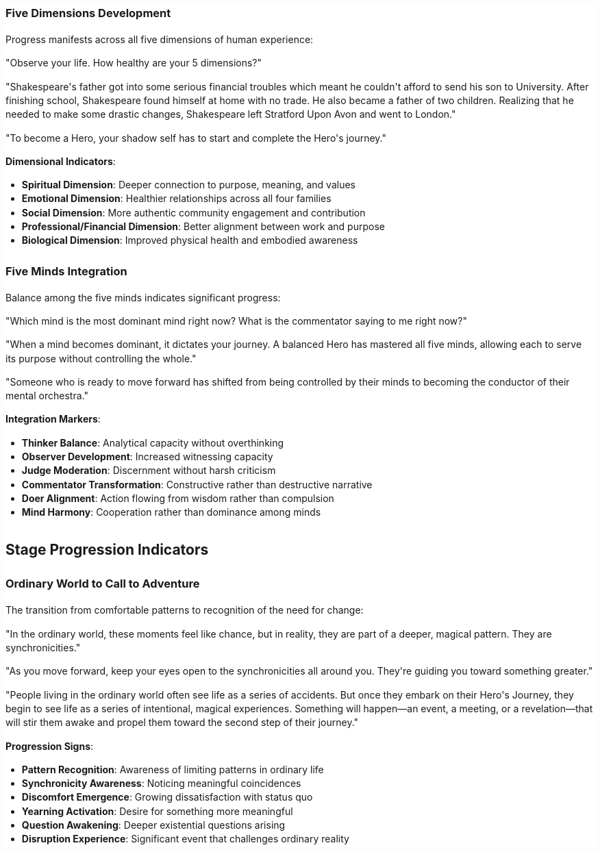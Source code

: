 ### Five Dimensions Development
Progress manifests across all five dimensions of human experience:

"Observe your life. How healthy are your 5 dimensions?"

"Shakespeare's father got into some serious financial troubles which meant he couldn't afford to send his son to University. After finishing school, Shakespeare found himself at home with no trade. He also became a father of two children. Realizing that he needed to make some drastic changes, Shakespeare left Stratford Upon Avon and went to London."

"To become a Hero, your shadow self has to start and complete the Hero's journey."

**Dimensional Indicators**:
- **Spiritual Dimension**: Deeper connection to purpose, meaning, and values
- **Emotional Dimension**: Healthier relationships across all four families
- **Social Dimension**: More authentic community engagement and contribution
- **Professional/Financial Dimension**: Better alignment between work and purpose
- **Biological Dimension**: Improved physical health and embodied awareness

### Five Minds Integration
Balance among the five minds indicates significant progress:

"Which mind is the most dominant mind right now? What is the commentator saying to me right now?"

"When a mind becomes dominant, it dictates your journey. A balanced Hero has mastered all five minds, allowing each to serve its purpose without controlling the whole."

"Someone who is ready to move forward has shifted from being controlled by their minds to becoming the conductor of their mental orchestra."

**Integration Markers**:
- **Thinker Balance**: Analytical capacity without overthinking
- **Observer Development**: Increased witnessing capacity
- **Judge Moderation**: Discernment without harsh criticism
- **Commentator Transformation**: Constructive rather than destructive narrative
- **Doer Alignment**: Action flowing from wisdom rather than compulsion
- **Mind Harmony**: Cooperation rather than dominance among minds

## Stage Progression Indicators

### Ordinary World to Call to Adventure
The transition from comfortable patterns to recognition of the need for change:

"In the ordinary world, these moments feel like chance, but in reality, they are part of a deeper, magical pattern. They are synchronicities."

"As you move forward, keep your eyes open to the synchronicities all around you. They're guiding you toward something greater."

"People living in the ordinary world often see life as a series of accidents. But once they embark on their Hero's Journey, they begin to see life as a series of intentional, magical experiences. Something will happen—an event, a meeting, or a revelation—that will stir them awake and propel them toward the second step of their journey."

**Progression Signs**:
- **Pattern Recognition**: Awareness of limiting patterns in ordinary life
- **Synchronicity Awareness**: Noticing meaningful coincidences
- **Discomfort Emergence**: Growing dissatisfaction with status quo
- **Yearning Activation**: Desire for something more meaningful
- **Question Awakening**: Deeper existential questions arising
- **Disruption Experience**: Significant event that challenges ordinary reality
